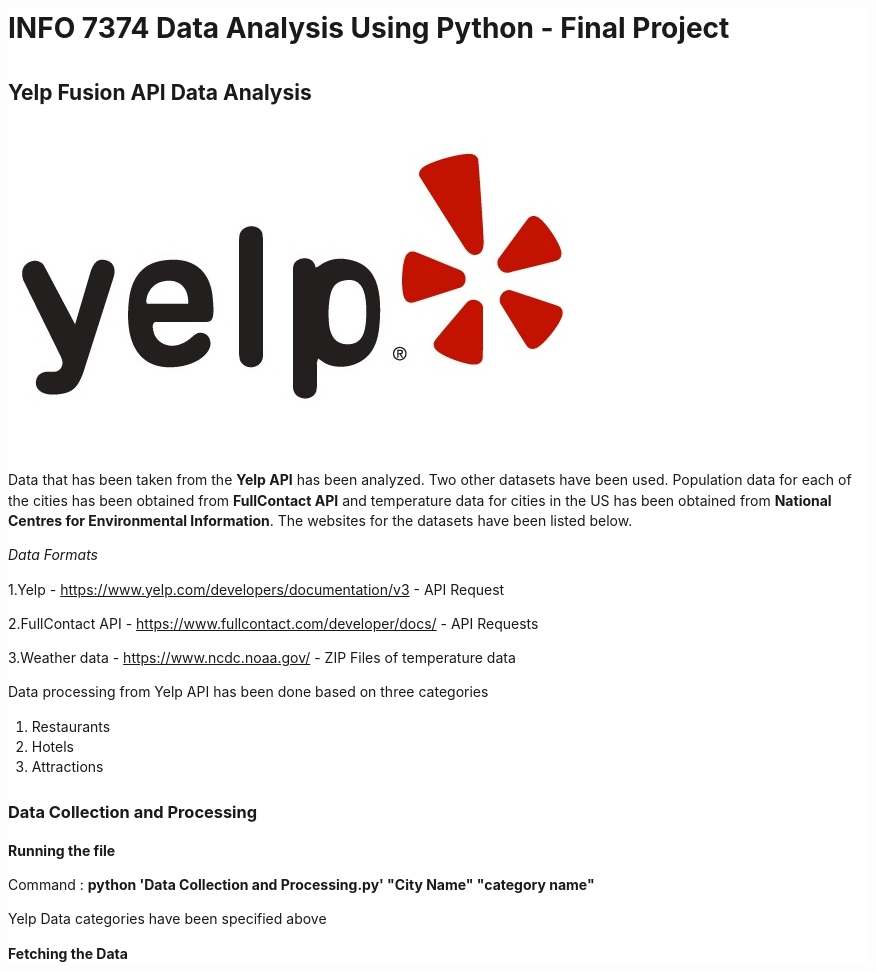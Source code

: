 
# INFO 7374 Data Analysis Using Python - Final Project

## Yelp Fusion API Data Analysis

<img src="yelp.jpg">

Data that has been taken from the **Yelp API** has been analyzed.
Two other datasets have been used. 
Population data for each of the cities has been obtained from **FullContact API** and temperature data for cities in the US has been obtained from **National Centres for Environmental Information**. The websites for the datasets have been listed below.


*Data Formats*

1.Yelp - https://www.yelp.com/developers/documentation/v3 - API Request

2.FullContact API - https://www.fullcontact.com/developer/docs/ - API Requests

3.Weather data - https://www.ncdc.noaa.gov/ - ZIP Files of temperature data


Data processing from Yelp API has been done based on three categories
1.	Restaurants
2.	Hotels
3.	Attractions


### Data Collection and Processing

**Running the file**

Command : **python 'Data Collection and Processing.py' "City Name" "category name"**

Yelp Data categories have been specified above

**__Fetching the Data__**
